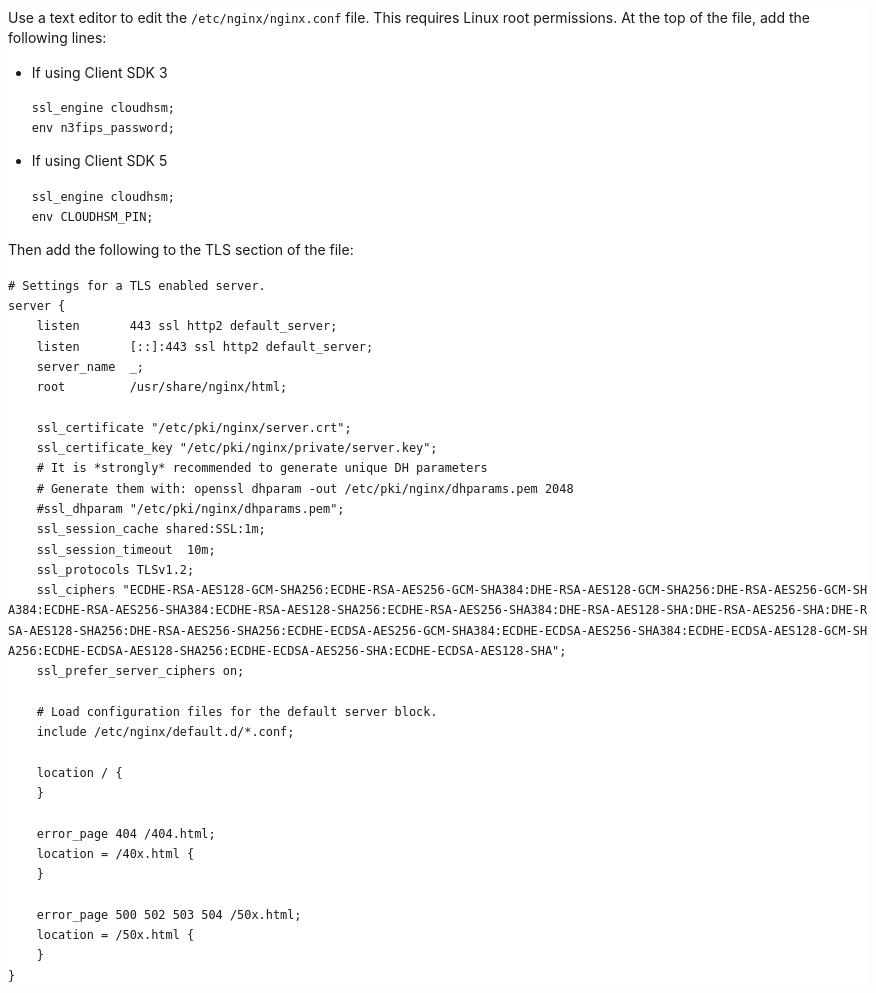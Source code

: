    Use a text editor to edit the `/etc/nginx/nginx.conf` file\. This requires Linux root permissions\. At the top of the file, add the following lines: 
   + If using Client SDK 3

     ```
     ssl_engine cloudhsm;
     env n3fips_password;
     ```
   + If using Client SDK 5

     ```
     ssl_engine cloudhsm;
     env CLOUDHSM_PIN;
     ```

   Then add the following to the TLS section of the file:

   ```
   # Settings for a TLS enabled server.
   server {
       listen       443 ssl http2 default_server;
       listen       [::]:443 ssl http2 default_server;
       server_name  _;
       root         /usr/share/nginx/html;
   
       ssl_certificate "/etc/pki/nginx/server.crt";
       ssl_certificate_key "/etc/pki/nginx/private/server.key";
       # It is *strongly* recommended to generate unique DH parameters
       # Generate them with: openssl dhparam -out /etc/pki/nginx/dhparams.pem 2048
       #ssl_dhparam "/etc/pki/nginx/dhparams.pem";
       ssl_session_cache shared:SSL:1m;
       ssl_session_timeout  10m;
       ssl_protocols TLSv1.2;
       ssl_ciphers "ECDHE-RSA-AES128-GCM-SHA256:ECDHE-RSA-AES256-GCM-SHA384:DHE-RSA-AES128-GCM-SHA256:DHE-RSA-AES256-GCM-SHA384:ECDHE-RSA-AES256-SHA384:ECDHE-RSA-AES128-SHA256:ECDHE-RSA-AES256-SHA384:DHE-RSA-AES128-SHA:DHE-RSA-AES256-SHA:DHE-RSA-AES128-SHA256:DHE-RSA-AES256-SHA256:ECDHE-ECDSA-AES256-GCM-SHA384:ECDHE-ECDSA-AES256-SHA384:ECDHE-ECDSA-AES128-GCM-SHA256:ECDHE-ECDSA-AES128-SHA256:ECDHE-ECDSA-AES256-SHA:ECDHE-ECDSA-AES128-SHA";
       ssl_prefer_server_ciphers on;
   
       # Load configuration files for the default server block.
       include /etc/nginx/default.d/*.conf;
   
       location / {
       }
   
       error_page 404 /404.html;
       location = /40x.html {
       }
   
       error_page 500 502 503 504 /50x.html;
       location = /50x.html {
       }
   }
   ```
